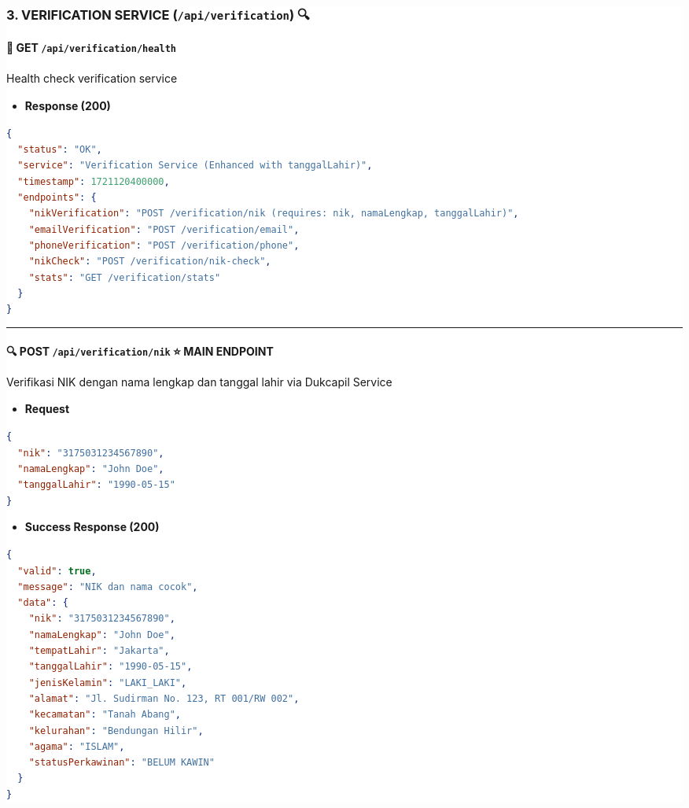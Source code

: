 ### 3. VERIFICATION SERVICE (`/api/verification`) 🔍

#### 🏥 **GET** `/api/verification/health`

Health check verification service

- **Response (200)**

```json
{
  "status": "OK",
  "service": "Verification Service (Enhanced with tanggalLahir)",
  "timestamp": 1721120400000,
  "endpoints": {
    "nikVerification": "POST /verification/nik (requires: nik, namaLengkap, tanggalLahir)",
    "emailVerification": "POST /verification/email",
    "phoneVerification": "POST /verification/phone",
    "nikCheck": "POST /verification/nik-check",
    "stats": "GET /verification/stats"
  }
}
```

---

#### 🔍 **POST** `/api/verification/nik` ⭐ **MAIN ENDPOINT**

Verifikasi NIK dengan nama lengkap dan tanggal lahir via Dukcapil Service

- **Request**

```json
{
  "nik": "3175031234567890",
  "namaLengkap": "John Doe",
  "tanggalLahir": "1990-05-15"
}
```

- **Success Response (200)**

```json
{
  "valid": true,
  "message": "NIK dan nama cocok",
  "data": {
    "nik": "3175031234567890",
    "namaLengkap": "John Doe",
    "tempatLahir": "Jakarta",
    "tanggalLahir": "1990-05-15",
    "jenisKelamin": "LAKI_LAKI",
    "alamat": "Jl. Sudirman No. 123, RT 001/RW 002",
    "kecamatan": "Tanah Abang",
    "kelurahan": "Bendungan Hilir",
    "agama": "ISLAM",
    "statusPerkawinan": "BELUM KAWIN"
  }
}
```
